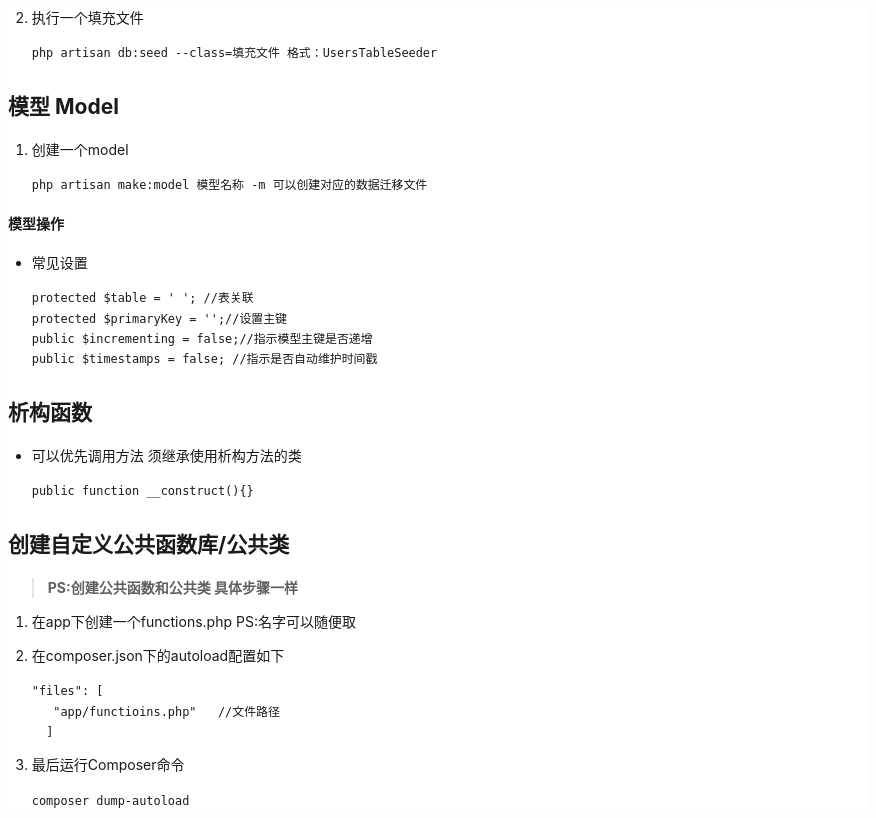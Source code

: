 2. 执行一个填充文件

   ```
   php artisan db:seed --class=填充文件 格式：UsersTableSeeder 
   ```

   

## 模型 Model

1. 创建一个model

   ```
   php artisan make:model 模型名称 -m 可以创建对应的数据迁移文件
   ```

#### 模型操作

- 常见设置

  ```
  protected $table = ' '; //表关联
  protected $primaryKey = '';//设置主键
  public $incrementing = false;//指示模型主键是否递增
  public $timestamps = false; //指示是否自动维护时间戳
  ```




## 析构函数

- 可以优先调用方法 须继承使用析构方法的类

  ```
  public function __construct(){}
  ```

  

## 创建自定义公共函数库/公共类

> **PS:创建公共函数和公共类 具体步骤一样**

1. 在app下创建一个functions.php    PS:名字可以随便取

2. 在composer.json下的autoload配置如下

   ```
   "files": [
      "app/functioins.php"   //文件路径
     ]
   ```

3. 最后运行Composer命令

   ```
   composer dump-autoload
   ```

